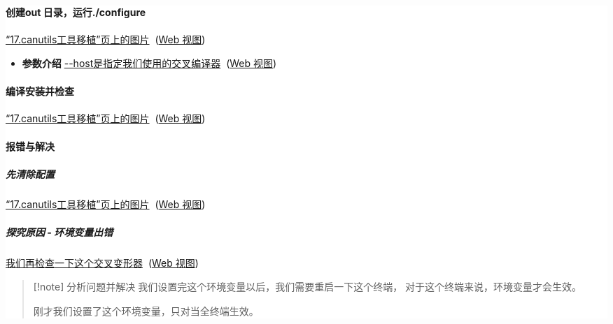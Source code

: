 #### 创建out 日录，运行./configure
[“17.canutils工具移植”页上的图片](onenote:https://d.docs.live.net/52d4b76bb0ffcf51/Documents/\(RK3568\)Linux驱动开发/第二十一期_CAN.one#17.canutils工具移植&section-id={3E3C5C7E-6AAD-42D9-8C3C-1A10B95E5E78}&page-id={7A0FA7CA-3A40-49C2-B9C2-D4D511679D6F}&object-id={14E5265B-C85F-0E16-0D1E-5EA25505BF2F}&8E)  ([Web 视图](https://onedrive.live.com/view.aspx?resid=52D4B76BB0FFCF51%21se8c325913f784bf694d429e5ee2ab2be&id=documents&wd=target%28%E7%AC%AC%E4%BA%8C%E5%8D%81%E4%B8%80%E6%9C%9F_CAN.one%7C3E3C5C7E-6AAD-42D9-8C3C-1A10B95E5E78%2F17.canutils%E5%B7%A5%E5%85%B7%E7%A7%BB%E6%A4%8D%7C7A0FA7CA-3A40-49C2-B9C2-D4D511679D6F%2F%29&wdpartid=%7b46A0C08E-F795-48F0-AC07-3399FF026683%7d%7b1%7d&wdsectionfileid=52D4B76BB0FFCF51!s61ee53f41ca34280abc336f967164858))

- **参数介绍**
[--host是指定我们使用的交叉编译器](onenote:https://d.docs.live.net/52d4b76bb0ffcf51/Documents/\(RK3568\)Linux驱动开发/第二十一期_CAN.one#17.canutils工具移植&section-id={3E3C5C7E-6AAD-42D9-8C3C-1A10B95E5E78}&page-id={7A0FA7CA-3A40-49C2-B9C2-D4D511679D6F}&object-id={14E5265B-C85F-0E16-0D1E-5EA25505BF2F}&AC)  ([Web 视图](https://onedrive.live.com/view.aspx?resid=52D4B76BB0FFCF51%21se8c325913f784bf694d429e5ee2ab2be&id=documents&wd=target%28%E7%AC%AC%E4%BA%8C%E5%8D%81%E4%B8%80%E6%9C%9F_CAN.one%7C3E3C5C7E-6AAD-42D9-8C3C-1A10B95E5E78%2F17.canutils%E5%B7%A5%E5%85%B7%E7%A7%BB%E6%A4%8D%7C7A0FA7CA-3A40-49C2-B9C2-D4D511679D6F%2F%29&wdpartid=%7b46A0C08E-F795-48F0-AC07-3399FF026683%7d%7b1%7d&wdsectionfileid=52D4B76BB0FFCF51!s61ee53f41ca34280abc336f967164858))
#### 编译安装并检查
[“17.canutils工具移植”页上的图片](onenote:https://d.docs.live.net/52d4b76bb0ffcf51/Documents/\(RK3568\)Linux驱动开发/第二十一期_CAN.one#17.canutils工具移植&section-id={3E3C5C7E-6AAD-42D9-8C3C-1A10B95E5E78}&page-id={7A0FA7CA-3A40-49C2-B9C2-D4D511679D6F}&object-id={14E5265B-C85F-0E16-0D1E-5EA25505BF2F}&8E)  ([Web 视图](https://onedrive.live.com/view.aspx?resid=52D4B76BB0FFCF51%21se8c325913f784bf694d429e5ee2ab2be&id=documents&wd=target%28%E7%AC%AC%E4%BA%8C%E5%8D%81%E4%B8%80%E6%9C%9F_CAN.one%7C3E3C5C7E-6AAD-42D9-8C3C-1A10B95E5E78%2F17.canutils%E5%B7%A5%E5%85%B7%E7%A7%BB%E6%A4%8D%7C7A0FA7CA-3A40-49C2-B9C2-D4D511679D6F%2F%29&wdpartid=%7b46A0C08E-F795-48F0-AC07-3399FF026683%7d%7b1%7d&wdsectionfileid=52D4B76BB0FFCF51!s61ee53f41ca34280abc336f967164858))

#### 报错与解决
##### 先清除配置
[“17.canutils工具移植”页上的图片](onenote:https://d.docs.live.net/52d4b76bb0ffcf51/Documents/\(RK3568\)Linux驱动开发/第二十一期_CAN.one#17.canutils工具移植&section-id={3E3C5C7E-6AAD-42D9-8C3C-1A10B95E5E78}&page-id={7A0FA7CA-3A40-49C2-B9C2-D4D511679D6F}&object-id={14E5265B-C85F-0E16-0D1E-5EA25505BF2F}&EA)  ([Web 视图](https://onedrive.live.com/view.aspx?resid=52D4B76BB0FFCF51%21se8c325913f784bf694d429e5ee2ab2be&id=documents&wd=target%28%E7%AC%AC%E4%BA%8C%E5%8D%81%E4%B8%80%E6%9C%9F_CAN.one%7C3E3C5C7E-6AAD-42D9-8C3C-1A10B95E5E78%2F17.canutils%E5%B7%A5%E5%85%B7%E7%A7%BB%E6%A4%8D%7C7A0FA7CA-3A40-49C2-B9C2-D4D511679D6F%2F%29&wdpartid=%7b46A0C08E-F795-48F0-AC07-3399FF026683%7d%7b1%7d&wdsectionfileid=52D4B76BB0FFCF51!s61ee53f41ca34280abc336f967164858))

##### 探究原因 - 环境变量出错
[我们再检查一下这个交叉变形器](onenote:https://d.docs.live.net/52d4b76bb0ffcf51/Documents/\(RK3568\)Linux驱动开发/第二十一期_CAN.one#17.canutils工具移植&section-id={3E3C5C7E-6AAD-42D9-8C3C-1A10B95E5E78}&page-id={7A0FA7CA-3A40-49C2-B9C2-D4D511679D6F}&object-id={22C836CA-A072-051A-32AE-E0C8DF49C520}&24)  ([Web 视图](https://onedrive.live.com/view.aspx?resid=52D4B76BB0FFCF51%21se8c325913f784bf694d429e5ee2ab2be&id=documents&wd=target%28%E7%AC%AC%E4%BA%8C%E5%8D%81%E4%B8%80%E6%9C%9F_CAN.one%7C3E3C5C7E-6AAD-42D9-8C3C-1A10B95E5E78%2F17.canutils%E5%B7%A5%E5%85%B7%E7%A7%BB%E6%A4%8D%7C7A0FA7CA-3A40-49C2-B9C2-D4D511679D6F%2F%29&wdpartid=%7b46A0C08E-F795-48F0-AC07-3399FF026683%7d%7b1%7d&wdsectionfileid=52D4B76BB0FFCF51!s61ee53f41ca34280abc336f967164858))

> [!note] 分析问题并解决
> 我们设置完这个环境变量以后，我们需要重启一下这个终端，
> 对于这个终端来说，环境变量才会生效。
> 
> 刚才我们设置了这个环境变量，只对当全终端生效。
> 
> 
